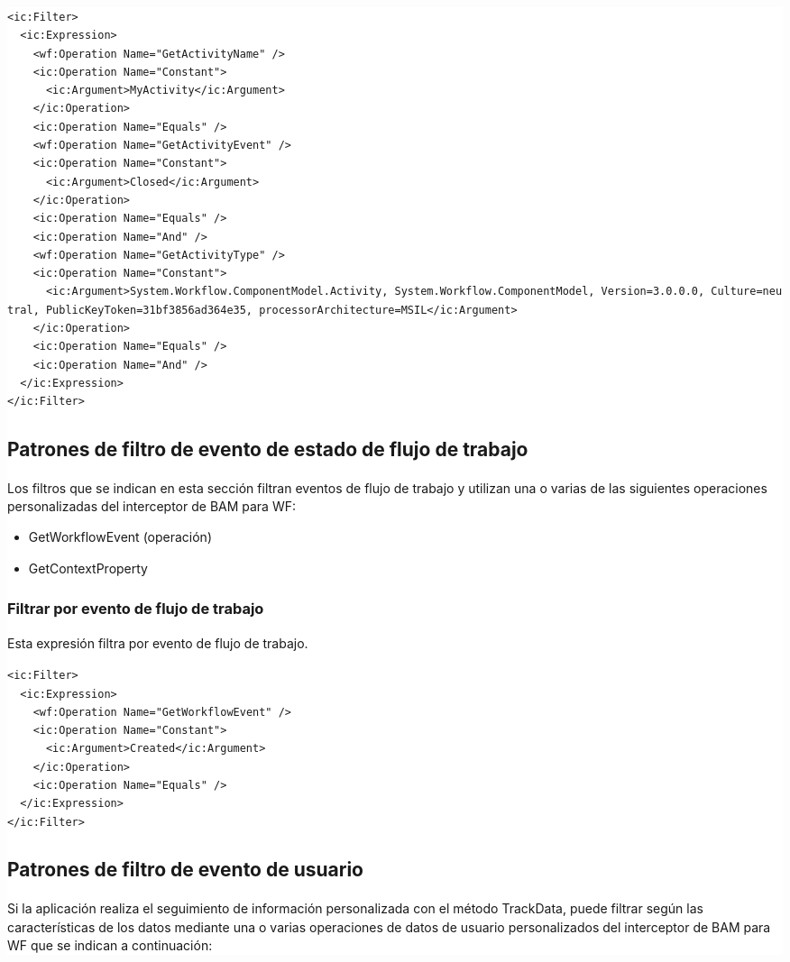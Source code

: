 ```  
<ic:Filter>  
  <ic:Expression>  
    <wf:Operation Name="GetActivityName" />  
    <ic:Operation Name="Constant">  
      <ic:Argument>MyActivity</ic:Argument>  
    </ic:Operation>  
    <ic:Operation Name="Equals" />  
    <wf:Operation Name="GetActivityEvent" />  
    <ic:Operation Name="Constant">  
      <ic:Argument>Closed</ic:Argument>  
    </ic:Operation>  
    <ic:Operation Name="Equals" />  
    <ic:Operation Name="And" />  
    <wf:Operation Name="GetActivityType" />  
    <ic:Operation Name="Constant">  
      <ic:Argument>System.Workflow.ComponentModel.Activity, System.Workflow.ComponentModel, Version=3.0.0.0, Culture=neutral, PublicKeyToken=31bf3856ad364e35, processorArchitecture=MSIL</ic:Argument>  
    </ic:Operation>  
    <ic:Operation Name="Equals" />  
    <ic:Operation Name="And" />  
  </ic:Expression>  
</ic:Filter>  
```  
  
## <a name="workflow-status-event-filter-patterns"></a>Patrones de filtro de evento de estado de flujo de trabajo  
 Los filtros que se indican en esta sección filtran eventos de flujo de trabajo y utilizan una o varias de las siguientes operaciones personalizadas del interceptor de BAM para WF:  
  
-   GetWorkflowEvent (operación)  
  
-   GetContextProperty  
  
### <a name="filter-by-workflow-event"></a>Filtrar por evento de flujo de trabajo  
 Esta expresión filtra por evento de flujo de trabajo.  
  
```  
<ic:Filter>  
  <ic:Expression>  
    <wf:Operation Name="GetWorkflowEvent" />  
    <ic:Operation Name="Constant">  
      <ic:Argument>Created</ic:Argument>  
    </ic:Operation>  
    <ic:Operation Name="Equals" />  
  </ic:Expression>  
</ic:Filter>  
```  
  
## <a name="user-event-filter-patterns"></a>Patrones de filtro de evento de usuario  
 Si la aplicación realiza el seguimiento de información personalizada con el método TrackData, puede filtrar según las características de los datos mediante una o varias operaciones de datos de usuario personalizados del interceptor de BAM para WF que se indican a continuación:  
  